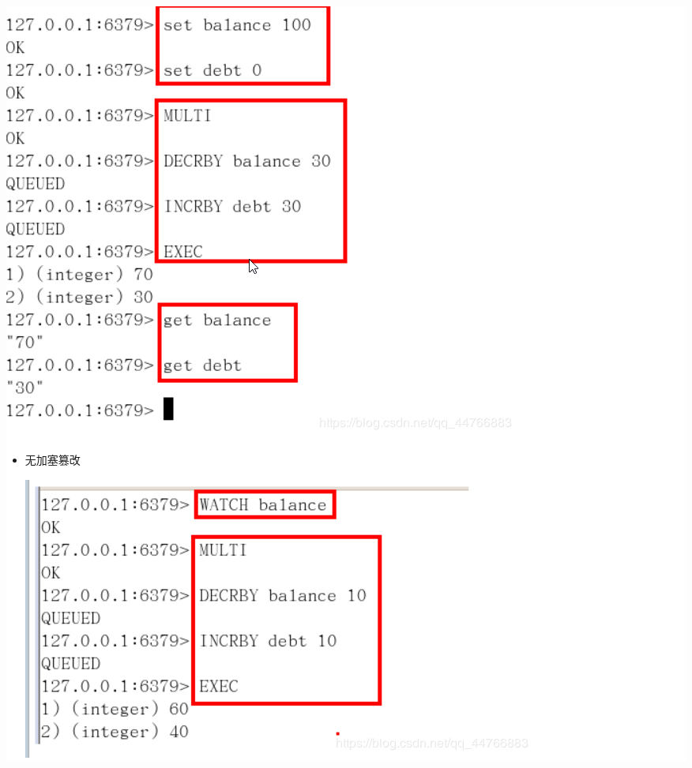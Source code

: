   ![](/assets/imgs/watermark,type_ZmFuZ3poZW5naGVpdGk,shadow_10,text_aHR0cHM6Ly9ibG9nLmNzZG4ubmV0L3FxXzQ0NzY2ODgz,size_16,color_FFFFFF,t_70-20200826213416663.png)

- 无加塞篡改

  ![](/assets/imgs/watermark,type_ZmFuZ3poZW5naGVpdGk,shadow_10,text_aHR0cHM6Ly9ibG9nLmNzZG4ubmV0L3FxXzQ0NzY2ODgz,size_16,color_FFFFFF,t_70-20200826213420504.png)
